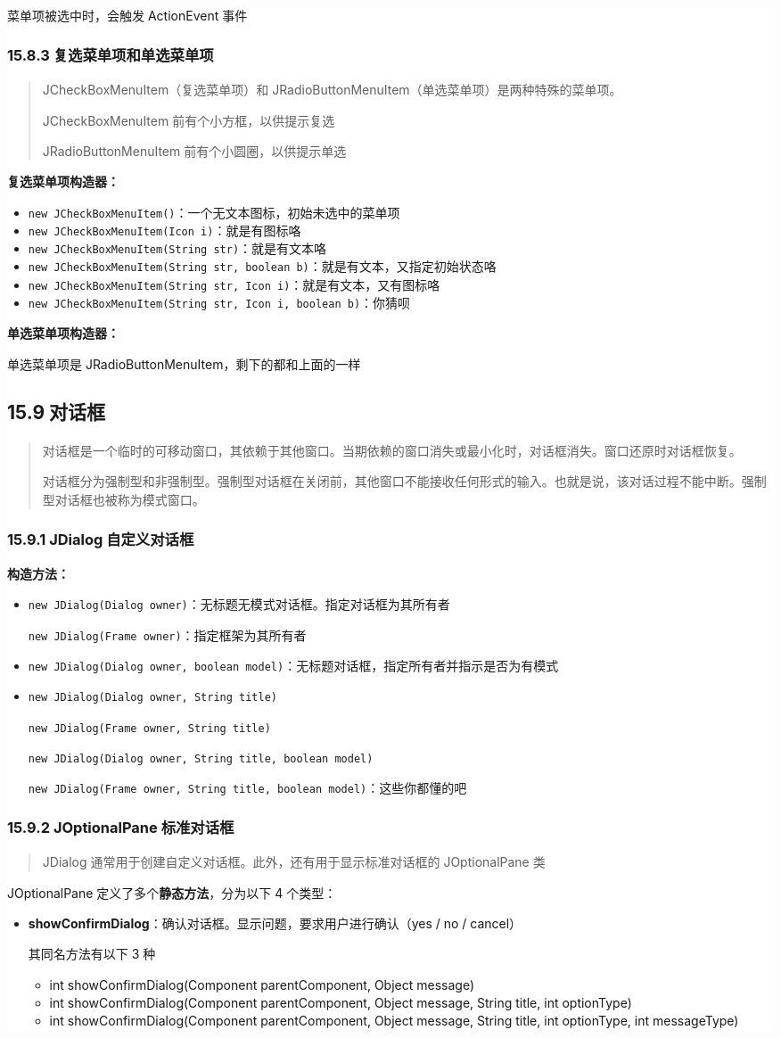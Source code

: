  菜单项被选中时，会触发 ActionEvent 事件

### 15.8.3 复选菜单项和单选菜单项

> JCheckBoxMenuItem（复选菜单项）和 JRadioButtonMenuItem（单选菜单项）是两种特殊的菜单项。
>
> JCheckBoxMenuItem 前有个小方框，以供提示复选
>
> JRadioButtonMenuItem 前有个小圆圈，以供提示单选

**复选菜单项构造器：**

- `new JCheckBoxMenuItem()`：一个无文本图标，初始未选中的菜单项
- `new JCheckBoxMenuItem(Icon i)`：就是有图标咯
- `new JCheckBoxMenuItem(String str)`：就是有文本咯
- `new JCheckBoxMenuItem(String str, boolean b)`：就是有文本，又指定初始状态咯
- `new JCheckBoxMenuItem(String str, Icon i)`：就是有文本，又有图标咯
- `new JCheckBoxMenuItem(String str, Icon i, boolean b)`：你猜呗

**单选菜单项构造器：**

单选菜单项是 JRadioButtonMenuItem，剩下的都和上面的一样

## 15.9 对话框

> 对话框是一个临时的可移动窗口，其依赖于其他窗口。当期依赖的窗口消失或最小化时，对话框消失。窗口还原时对话框恢复。
>
> 对话框分为强制型和非强制型。强制型对话框在关闭前，其他窗口不能接收任何形式的输入。也就是说，该对话过程不能中断。强制型对话框也被称为模式窗口。

### 15.9.1 JDialog 自定义对话框

**构造方法：**

- `new JDialog(Dialog owner)`：无标题无模式对话框。指定对话框为其所有者

  `new JDialog(Frame owner)`：指定框架为其所有者

- `new JDialog(Dialog owner, boolean model)`：无标题对话框，指定所有者并指示是否为有模式

- `new JDialog(Dialog owner, String title)`

  `new JDialog(Frame owner, String title)`

  `new JDialog(Dialog owner, String title, boolean model)`

  `new JDialog(Frame owner, String title, boolean model)`：这些你都懂的吧

### 15.9.2 JOptionalPane 标准对话框

> JDialog 通常用于创建自定义对话框。此外，还有用于显示标准对话框的 JOptionalPane 类

JOptionalPane 定义了多个**静态方法**，分为以下 4 个类型：

- **showConfirmDialog**：确认对话框。显示问题，要求用户进行确认（yes / no / cancel）

  其同名方法有以下 3 种

  - int showConfirmDialog(Component parentComponent, Object message)
  - int showConfirmDialog(Component parentComponent, Object message, String title, int optionType)
  - int showConfirmDialog(Component parentComponent, Object message, String title, int optionType, int messageType)
